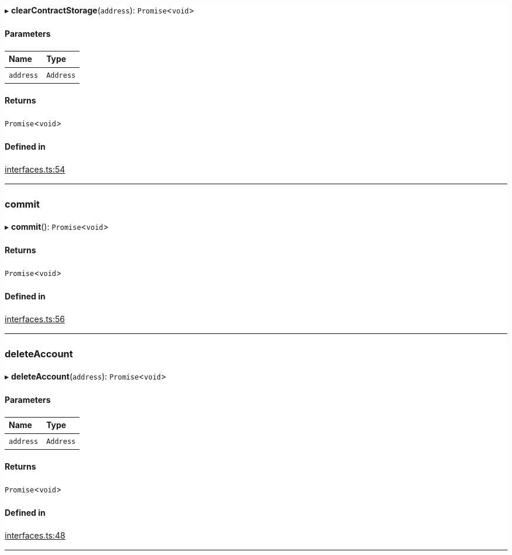 ▸ **clearContractStorage**(`address`): `Promise`<`void`\>

#### Parameters

| Name | Type |
| :------ | :------ |
| `address` | `Address` |

#### Returns

`Promise`<`void`\>

#### Defined in

[interfaces.ts:54](https://github.com/ethereumjs/ethereumjs-monorepo/blob/master/packages/common/src/interfaces.ts#L54)

___

### commit

▸ **commit**(): `Promise`<`void`\>

#### Returns

`Promise`<`void`\>

#### Defined in

[interfaces.ts:56](https://github.com/ethereumjs/ethereumjs-monorepo/blob/master/packages/common/src/interfaces.ts#L56)

___

### deleteAccount

▸ **deleteAccount**(`address`): `Promise`<`void`\>

#### Parameters

| Name | Type |
| :------ | :------ |
| `address` | `Address` |

#### Returns

`Promise`<`void`\>

#### Defined in

[interfaces.ts:48](https://github.com/ethereumjs/ethereumjs-monorepo/blob/master/packages/common/src/interfaces.ts#L48)

___

